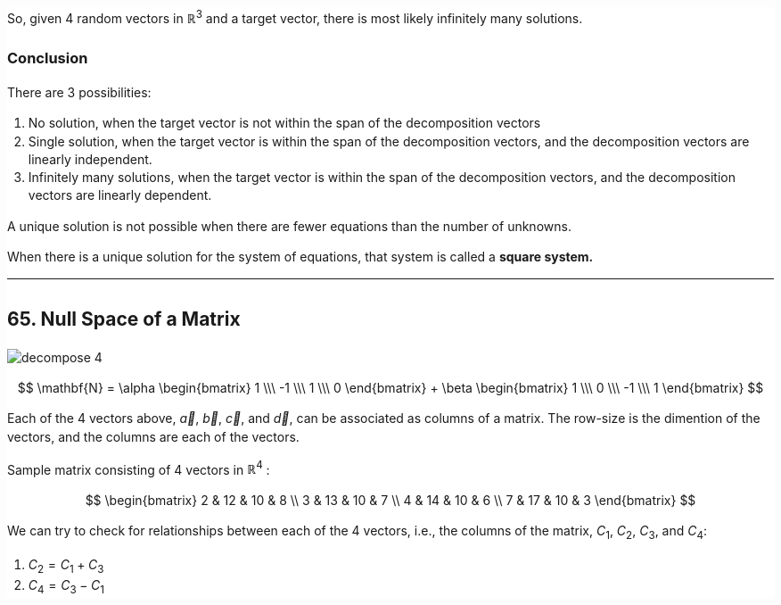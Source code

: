 So, given 4 random vectors in $\mathbb{R}^3$ and a target vector, there is most likely infinitely many solutions.

### Conclusion

There are 3 possibilities:
1. No solution, when the target vector is not within the span of the decomposition vectors
2. Single solution, when the target vector is within the span of the decomposition vectors, and the decomposition vectors are linearly independent.
3. Infinitely many solutions, when the target vector is within the span of the decomposition vectors, and the decomposition vectors are linearly dependent.

A unique solution is not possible when there are fewer equations than the number of unknowns.

When there is a unique solution for the system of equations, that system is called a __square system.__

---

## 65. Null Space of a Matrix

![decompose 4](./assets/12_decompose_4.svg)

$$
\mathbf{N} =
\alpha
\begin{bmatrix}
1 \\\ -1 \\\ 1 \\\ 0
\end{bmatrix} +
\beta
\begin{bmatrix}
1 \\\ 0 \\\ -1 \\\ 1
\end{bmatrix}
$$

Each of the 4 vectors above, $\vec{a}$, $\vec{b}$, $\vec{c}$, and $\vec{d}$, can be associated as columns of a matrix. The row-size is the dimention of the vectors, and the columns are each of the vectors.

Sample matrix consisting of 4 vectors in $\mathbb{R}^4$ :

$$
\begin{bmatrix}
2 & 12 & 10 & 8 \\
3 & 13 & 10 & 7 \\
4 & 14 & 10 & 6 \\
7 & 17 & 10 & 3
\end{bmatrix}
$$

We can try to check for relationships between each of the 4 vectors, i.e., the columns of the matrix, $C_1$, $C_2$, $C_3$, and $C_4$:

1. $C_2 = C_1 + C_3$
2. $C_4 = C_3 - C_1$
